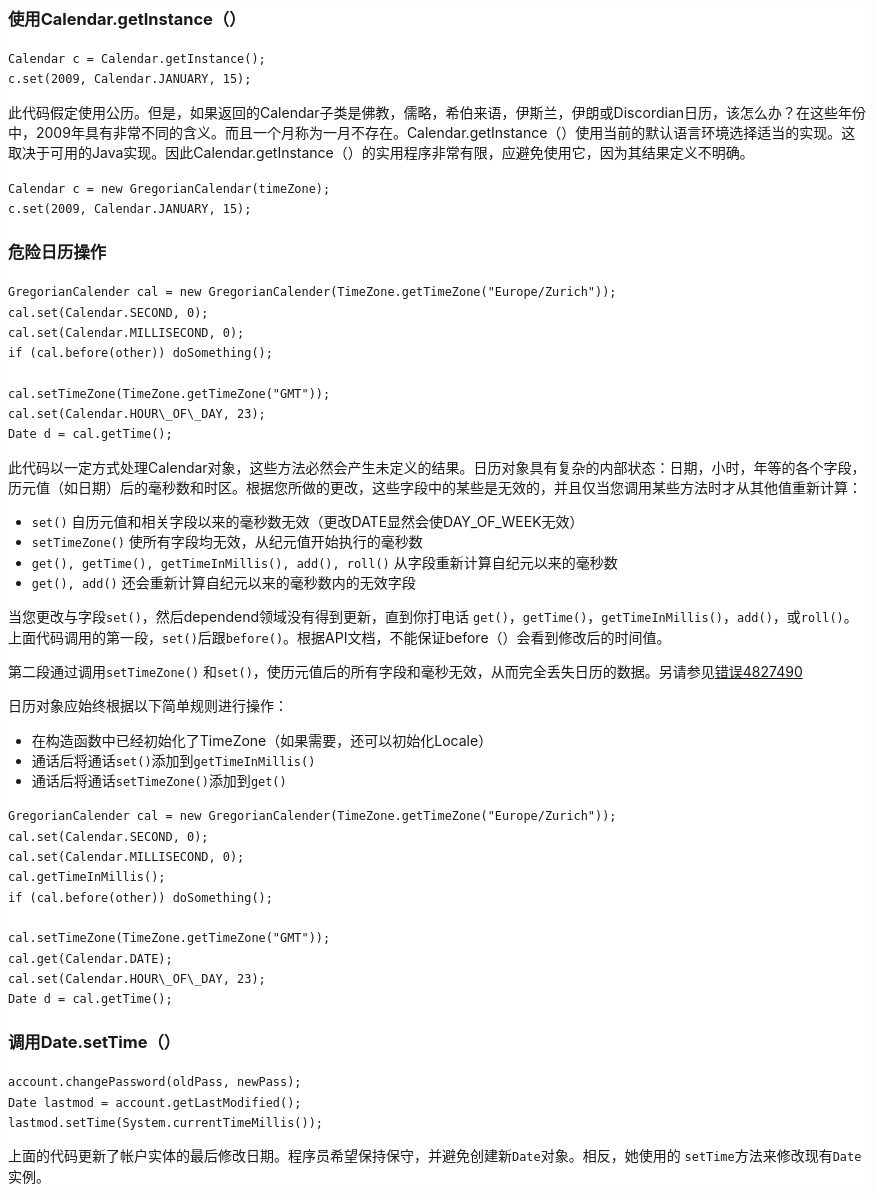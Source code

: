 ### 使用Calendar.getInstance（）
```
Calendar c = Calendar.getInstance();
c.set(2009, Calendar.JANUARY, 15);
```
此代码假定使用公历。但是，如果返回的Calendar子类是佛教，儒略，希伯来语，伊斯兰，伊朗或Discordian日历，该怎么办？在这些年份中，2009年具有非常不同的含义。而且一个月称为一月不存在。Calendar.getInstance（）使用当前的默认语言环境选择适当的实现。这取决于可用的Java实现。因此Calendar.getInstance（）的实用程序非常有限，应避免使用它，因为其结果定义不明确。
```
Calendar c = new GregorianCalendar(timeZone);
c.set(2009, Calendar.JANUARY, 15);
```
### 危险日历操作
```
GregorianCalender cal = new GregorianCalender(TimeZone.getTimeZone("Europe/Zurich"));
cal.set(Calendar.SECOND, 0);
cal.set(Calendar.MILLISECOND, 0);
if (cal.before(other)) doSomething();

cal.setTimeZone(TimeZone.getTimeZone("GMT"));
cal.set(Calendar.HOUR\_OF\_DAY, 23);
Date d = cal.getTime();
```
此代码以一定方式处理Calendar对象，这些方法必然会产生未定义的结果。日历对象具有复杂的内部状态：日期，小时，年等的各个字段，历元值（如日期）后的毫秒数和时区。根据您所做的更改，这些字段中的某些是无效的，并且仅当您调用某些方法时才从其他值重新计算：

*   `set()` 自历元值和相关字段以来的毫秒数无效（更改DATE显然会使DAY\_OF\_WEEK无效）
*   `setTimeZone()` 使所有字段均无效，从纪元值开始执行的毫秒数
*   `get(), getTime(), getTimeInMillis(), add(), roll()` 从字段重新计算自纪元以来的毫秒数
*   `get(), add()` 还会重新计算自纪元以来的毫秒数内的无效字段

当您更改与字段`set()`，然后dependend领域没有得到更新，直到你打电话 `get()`，`getTime()`，`getTimeInMillis()`，`add()`，或`roll()`。上面代码调用的第一段，`set()`后跟`before()`。根据API文档，不能保证before（）会看到修改后的时间值。

第二段通过调用`setTimeZone()` 和`set()`，使历元值后的所有字段和毫秒无效，从而完全丢失日历的数据。另请参见[错误4827490](http://bugs.sun.com/bugdatabase/view_bug.do?bug_id=4827490)

日历对象应始终根据以下简单规则进行操作：

*   在构造函数中已经初始化了TimeZone（如果需要，还可以初始化Locale）
*   通话后将通话`set()`添加到`getTimeInMillis()`
*   通话后将通话`setTimeZone()`添加到`get()`
```
GregorianCalender cal = new GregorianCalender(TimeZone.getTimeZone("Europe/Zurich"));
cal.set(Calendar.SECOND, 0);
cal.set(Calendar.MILLISECOND, 0);
cal.getTimeInMillis();
if (cal.before(other)) doSomething();

cal.setTimeZone(TimeZone.getTimeZone("GMT"));
cal.get(Calendar.DATE);
cal.set(Calendar.HOUR\_OF\_DAY, 23);
Date d = cal.getTime();
```
### 调用Date.setTime（）
```
account.changePassword(oldPass, newPass);
Date lastmod = account.getLastModified();
lastmod.setTime(System.currentTimeMillis());
```
上面的代码更新了帐户实体的最后修改日期。程序员希望保持保守，并避免创建新`Date`对象。相反，她使用的 `setTime`方法来修改现有`Date`实例。

